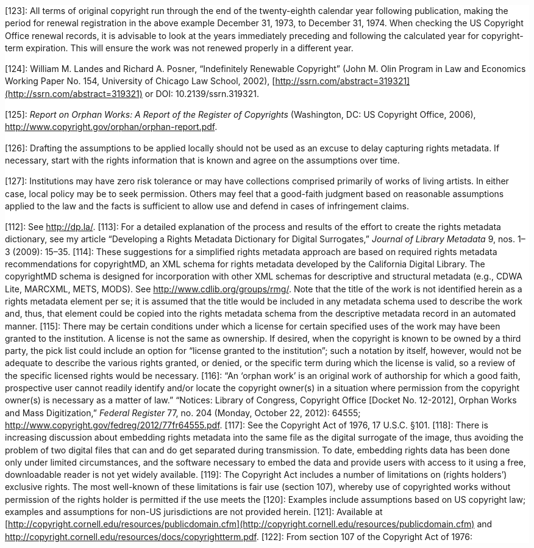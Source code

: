 [123]: All terms of original copyright run through the end of the twenty-eighth calendar year following publication, making the period for renewal registration in the above example December 31, 1973, to December 31, 1974. When checking the US Copyright Office renewal records, it is advisable to look at the years immediately preceding and following the calculated year for copyright-term expiration. This will ensure the work was not renewed properly in a different year.

[124]: William M. Landes and Richard A. Posner, “Indefinitely Renewable Copyright” (John M. Olin Program in Law and Economics Working Paper No. 154, University of Chicago Law School, 2002), [http://ssrn.com/abstract=319321](http://ssrn.com/abstract=319321) or DOI: 10.2139/ssrn.319321.

[125]: *Report on Orphan Works: A Report of the Register of Copyrights* (Washington, DC: US Copyright Office, 2006), http://www.copyright.gov/orphan/orphan-report.pdf.

[126]: Drafting the assumptions to be applied locally should not be used as an excuse to delay capturing rights metadata. If necessary, start with the rights information that is known and agree on the assumptions over time.

[127]: Institutions may have zero risk tolerance or may have collections comprised primarily of works of living artists. In either case, local policy may be to seek permission. Others may feel that a good-faith judgment based on reasonable assumptions applied to the law and the facts is sufficient to allow use and defend in cases of infringement claims.


[112]: See http://dp.la/.
[113]: For a detailed explanation of the process and results of the effort to create the rights metadata dictionary, see my article “Developing a Rights Metadata Dictionary for Digital Surrogates,” *Journal of Library Metadata* 9, nos. 1–3 (2009): 15–35.
[114]: These suggestions for a simplified rights metadata approach are based on required rights metadata recommendations for copyrightMD, an XML schema for rights metadata developed by the California Digital Library. The copyrightMD schema is designed for incorporation with other XML schemas for descriptive and structural metadata (e.g., CDWA Lite, MARCXML, METS, MODS). See http://www.cdlib.org/groups/rmg/. Note that the title of the work is not identified herein as a rights metadata element per se; it is assumed that the title would be included in any metadata schema used to describe the work and, thus, that element could be copied into the rights metadata schema from the descriptive metadata record in an automated manner.
[115]: There may be certain conditions under which a license for certain specified uses of the work may have been granted to the institution. A license is not the same as ownership. If desired, when the copyright is known to be owned by a third party, the pick list could include an option for “license granted to the institution”; such a notation by itself, however, would not be adequate to describe the various rights granted, or denied, or the specific term during which the license is valid, so a review of the specific licensed rights would be necessary.
[116]: “An ‘orphan work’ is an original work of authorship for which a good faith, prospective user cannot readily identify and/or locate the copyright owner(s) in a situation where permission from the copyright owner(s) is necessary as a matter of law.” “Notices: Library of Congress, Copyright Office \[Docket No. 12-2012\], Orphan Works and Mass ­Digitization,” *Federal Register* 77, no. 204 (Monday, October 22, 2012): 64555; http://www.copyright.gov/fedreg/2012/77fr64555.pdf.
[117]: See the Copyright Act of 1976, 17 U.S.C. §101.
[118]: There is increasing discussion about embedding rights metadata into the same file as the digital surrogate of the image, thus avoiding the problem of two digital files that can and do get separated during transmission. To date, embedding rights data has been done only under limited circumstances, and the software necessary to embed the data and provide users with access to it using a free, downloadable reader is not yet widely available.
[119]: The Copyright Act includes a number of limitations on (rights holders’) exclusive rights. The most well-known of these limitations is fair use (section 107), whereby use of copyrighted works without permission of the rights holder is permitted if the use meets the
[120]: Examples include assumptions based on US copyright law; examples and assumptions for non-US jurisdictions are not provided herein.
[121]: Available at [http://copyright.cornell.edu/resources/publicdomain.cfm](http://copyright.cornell.edu/resources/publicdomain.cfm) and http://copyright.cornell.edu/resources/docs/copyrightterm.pdf.
[122]: From section 107 of the Copyright Act of 1976: